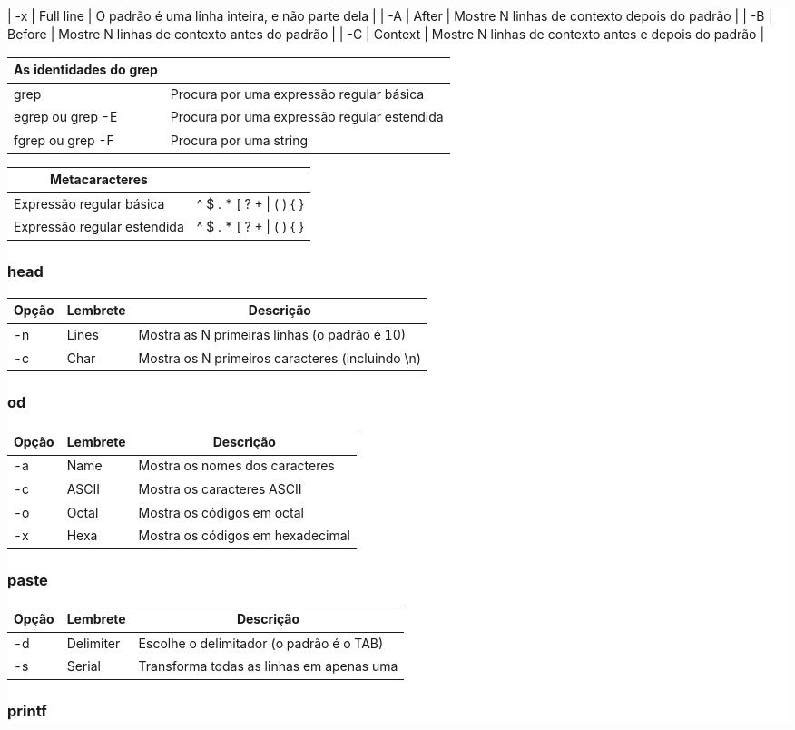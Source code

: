 | -x    | Full line   | O padrão é uma linha inteira, e não parte dela       |
| -A    | After       | Mostre N linhas de contexto depois do padrão         |
| -B    | Before      | Mostre N linhas de contexto antes do padrão          |
| -C    | Context     | Mostre N linhas de contexto antes e depois do padrão |

| As identidades do grep |                                             |
| ---------------------- | ------------------------------------------- |
| grep                   | Procura por uma expressão regular básica    |
| egrep ou grep -E       | Procura por uma expressão regular estendida |
| fgrep ou grep -F       | Procura por uma string                      |

| Metacaracteres              |                                  |
| --------------------------- | -------------------------------- |
| Expressão regular básica    | ^ \$ . \* [ \? \+ \| \( \) \{ \} |
| Expressão regular estendida | ^ \$ . \* [ ? + \| ( ) { }       |

### head

| Opção | Lembrete | Descrição                                       |
| ----- | -------- | ----------------------------------------------- |
| -n    | Lines    | Mostra as N primeiras linhas (o padrão é 10)    |
| -c    | Char     | Mostra os N primeiros caracteres (incluindo \n) |

### od

| Opção | Lembrete | Descrição                        |
| ----- | -------- | -------------------------------- |
| -a    | Name     | Mostra os nomes dos caracteres   |
| -c    | ASCII    | Mostra os caracteres ASCII       |
| -o    | Octal    | Mostra os códigos em octal       |
| -x    | Hexa     | Mostra os códigos em hexadecimal |

### paste

| Opção | Lembrete  | Descrição                                |
| ----- | --------- | ---------------------------------------- |
| -d    | Delimiter | Escolhe o delimitador (o padrão é o TAB) |
| -s    | Serial    | Transforma todas as linhas em apenas uma |

### printf
